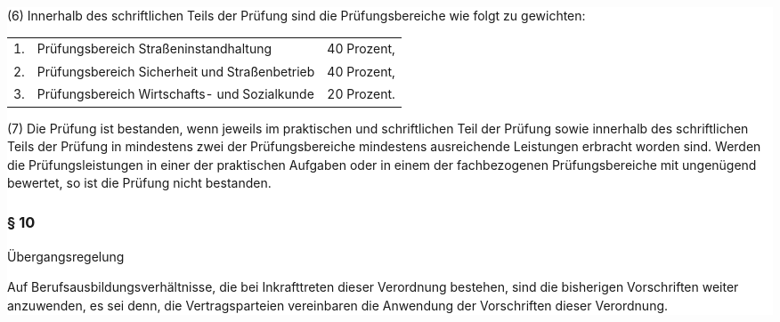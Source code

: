 </div>

<div class="jurAbsatz">

(6) Innerhalb des schriftlichen Teils der Prüfung sind die
Prüfungsbereiche wie folgt zu gewichten:  

|     |                                               |             |
| --- | --------------------------------------------- | ----------- |
| 1\. | Prüfungsbereich Straßeninstandhaltung         | 40 Prozent, |
| 2\. | Prüfungsbereich Sicherheit und Straßenbetrieb | 40 Prozent, |
| 3\. | Prüfungsbereich Wirtschafts- und Sozialkunde  | 20 Prozent. |

</div>

<div class="jurAbsatz">

(7) Die Prüfung ist bestanden, wenn jeweils im praktischen und
schriftlichen Teil der Prüfung sowie innerhalb des schriftlichen Teils
der Prüfung in mindestens zwei der Prüfungsbereiche mindestens
ausreichende Leistungen erbracht worden sind. Werden die
Prüfungsleistungen in einer der praktischen Aufgaben oder in einem der
fachbezogenen Prüfungsbereiche mit ungenügend bewertet, so ist die
Prüfung nicht bestanden.

</div>

</div>

</div>

</div>

<span id="BJNR260400002BJNE001000000.html"></span>

### § 10  
Übergangsregelung

<div>

<div class="jnhtml">

<div>

<div class="jurAbsatz">

Auf Berufsausbildungsverhältnisse, die bei Inkrafttreten dieser
Verordnung bestehen, sind die bisherigen Vorschriften weiter anzuwenden,
es sei denn, die Vertragsparteien vereinbaren die Anwendung der
Vorschriften dieser Verordnung.

</div>

</div>

</div>

</div>
